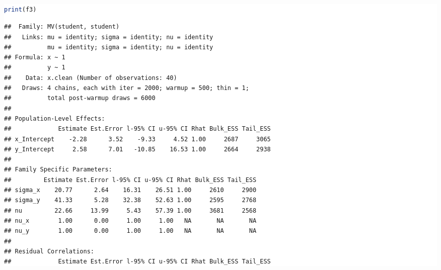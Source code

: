 ``` r
print(f3)
```

    ##  Family: MV(student, student) 
    ##   Links: mu = identity; sigma = identity; nu = identity
    ##          mu = identity; sigma = identity; nu = identity 
    ## Formula: x ~ 1 
    ##          y ~ 1 
    ##    Data: x.clean (Number of observations: 40) 
    ##   Draws: 4 chains, each with iter = 2000; warmup = 500; thin = 1;
    ##          total post-warmup draws = 6000
    ## 
    ## Population-Level Effects: 
    ##             Estimate Est.Error l-95% CI u-95% CI Rhat Bulk_ESS Tail_ESS
    ## x_Intercept    -2.28      3.52    -9.33     4.52 1.00     2687     3065
    ## y_Intercept     2.58      7.01   -10.85    16.53 1.00     2664     2938
    ## 
    ## Family Specific Parameters: 
    ##         Estimate Est.Error l-95% CI u-95% CI Rhat Bulk_ESS Tail_ESS
    ## sigma_x    20.77      2.64    16.31    26.51 1.00     2610     2900
    ## sigma_y    41.33      5.28    32.38    52.63 1.00     2595     2768
    ## nu         22.66     13.99     5.43    57.39 1.00     3681     2568
    ## nu_x        1.00      0.00     1.00     1.00   NA       NA       NA
    ## nu_y        1.00      0.00     1.00     1.00   NA       NA       NA
    ## 
    ## Residual Correlations: 
    ##             Estimate Est.Error l-95% CI u-95% CI Rhat Bulk_ESS Tail_ESS